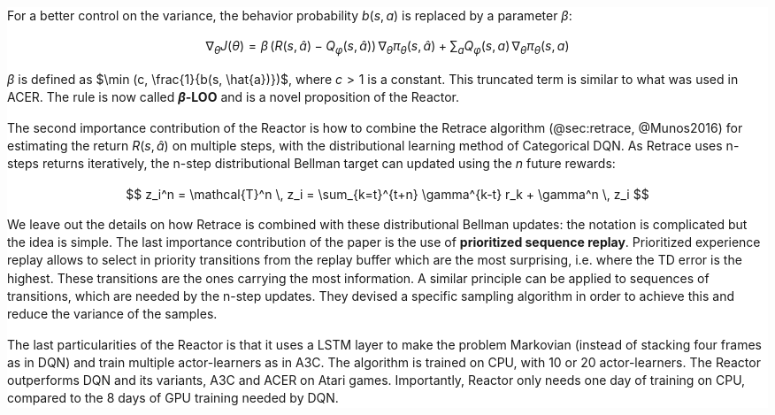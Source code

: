 For a better control on the variance, the behavior probability $b(s, a)$ is replaced by a parameter $\beta$:

$$
    \nabla_\theta J(\theta) = \beta \, (R(s, \hat{a}) - Q_\varphi(s, \hat{a})) \, \nabla_\theta \pi_\theta(s, \hat{a}) + \sum_a Q_\varphi(s, a) \, \nabla_\theta \pi_\theta(s, a)
$$

$\beta$ is defined as $\min (c, \frac{1}{b(s, \hat{a})})$, where $c>1$ is a constant. This truncated term is similar to what was used in ACER. The rule is now called **$\beta$-LOO** and is a novel proposition of the Reactor.

The second importance contribution of the Reactor is how to combine the Retrace algorithm (@sec:retrace, @Munos2016) for estimating the return $R(s, \hat{a})$ on multiple steps, with the distributional learning method of Categorical DQN. As Retrace uses n-steps returns iteratively, the n-step distributional Bellman target can updated using the $n$ future rewards:

$$
    z_i^n = \mathcal{T}^n \, z_i = \sum_{k=t}^{t+n} \gamma^{k-t} r_k + \gamma^n \, z_i
$$

We leave out the details on how Retrace is combined with these distributional Bellman updates: the notation is complicated but the idea is simple. The last importance contribution of the paper is the use of **prioritized sequence replay**. Prioritized experience replay allows to select in priority transitions from the replay buffer which are the most surprising, i.e. where the TD error is the highest. These transitions are the ones carrying the most information. A similar principle can be applied to sequences of transitions, which are needed by the n-step updates. They devised a specific sampling algorithm in order to achieve this and reduce the variance of the samples.

The last particularities of the Reactor is that it uses a LSTM layer to make the problem Markovian (instead of stacking four frames as in DQN) and train multiple actor-learners as in A3C. The algorithm is trained on CPU, with 10 or 20 actor-learners. The Reactor outperforms DQN and its variants, A3C and ACER on Atari games. Importantly, Reactor only needs one day of training on CPU, compared to the 8 days of GPU training needed by DQN.  
